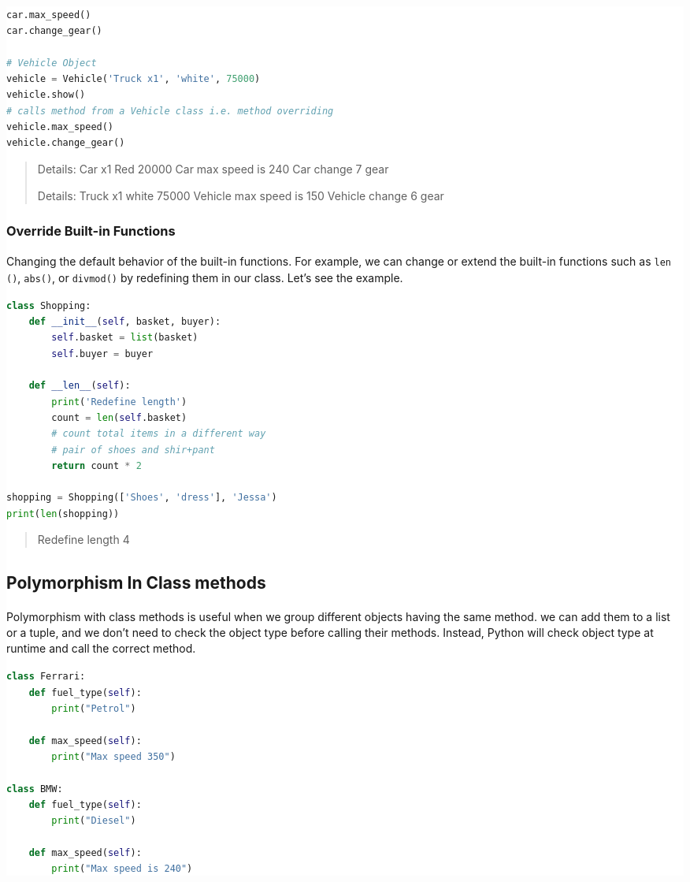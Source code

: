 ```python
car.max_speed()
car.change_gear()

# Vehicle Object
vehicle = Vehicle('Truck x1', 'white', 75000)
vehicle.show()
# calls method from a Vehicle class i.e. method overriding 
vehicle.max_speed()
vehicle.change_gear()
```

>Details: Car x1 Red 20000
>Car max speed is 240
>Car change 7 gear
>
>Details: Truck x1 white 75000
>Vehicle max speed is 150
>Vehicle change 6 gear

### Override Built-in Functions

Changing the default behavior of the built-in functions. For example, we can change or extend the built-in functions such as `len()`, `abs()`, or `divmod()` by redefining them in our class. Let’s see the example.

```python
class Shopping:
    def __init__(self, basket, buyer):
        self.basket = list(basket)
        self.buyer = buyer

    def __len__(self):
        print('Redefine length')
        count = len(self.basket)
        # count total items in a different way
        # pair of shoes and shir+pant
        return count * 2

shopping = Shopping(['Shoes', 'dress'], 'Jessa')
print(len(shopping))
```

>Redefine length
>4


## Polymorphism In Class methods

Polymorphism with class methods is useful when we group different objects having the same method. we can add them to a list or a tuple, and we don’t need to check the object type before calling their methods. Instead, Python will check object type at runtime and call the correct method.

```python
class Ferrari:
    def fuel_type(self):
        print("Petrol")

    def max_speed(self):
        print("Max speed 350")

class BMW:
    def fuel_type(self):
        print("Diesel")

    def max_speed(self):
        print("Max speed is 240")
```